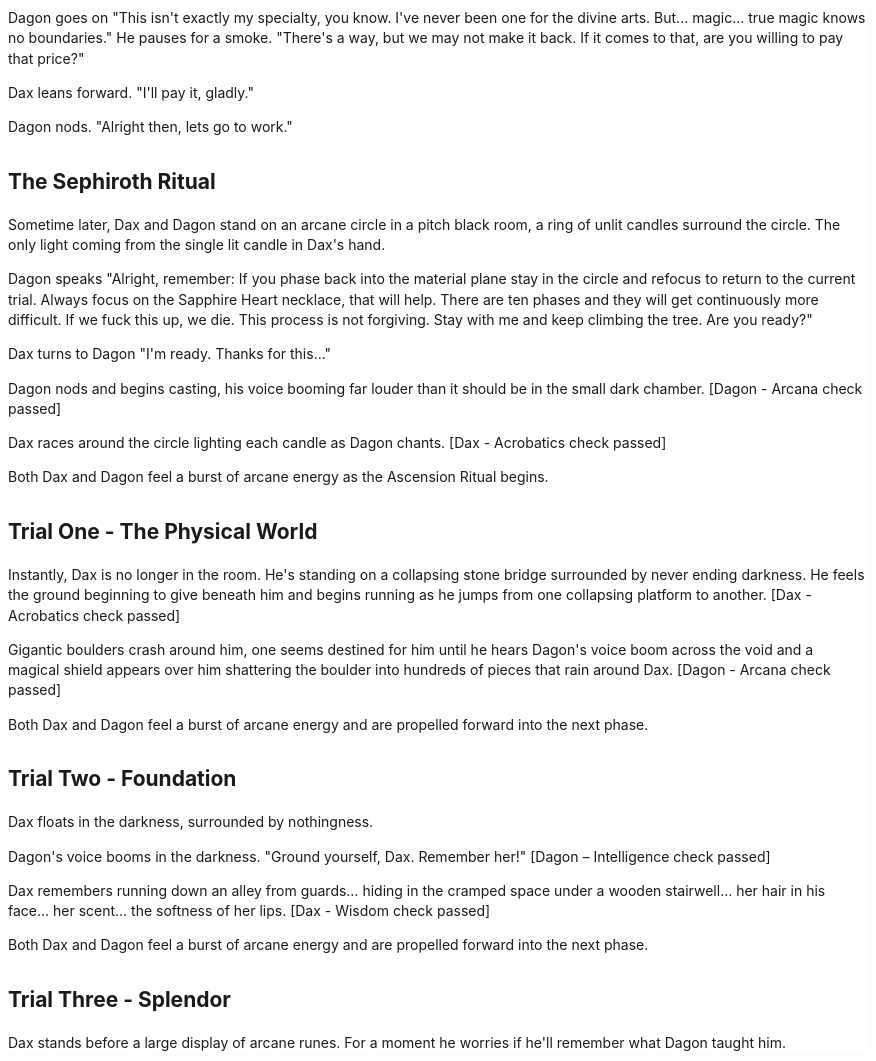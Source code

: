 Dagon goes on "This isn't exactly my specialty, you know. I've never been one for the divine arts. But... magic… true magic knows no boundaries." He pauses for a smoke. "There's a way, but we may not make it back. If it comes to that, are you willing to pay that price?"

Dax leans forward. "I'll pay it, gladly."

Dagon nods. "Alright then, lets go to work."

## The Sephiroth Ritual

Sometime later, Dax and Dagon stand on an arcane circle in a pitch black room, a ring of unlit candles surround the circle. The only light coming from the single lit candle in Dax's hand.

Dagon speaks "Alright, remember: If you phase back into the material plane stay in the circle and refocus to return to the current trial. Always focus on the Sapphire Heart necklace, that will help. There are ten phases and they will get continuously more difficult. If we fuck this up, we die. This process is not forgiving. Stay with me and keep climbing the tree. Are you ready?"

Dax turns to Dagon "I'm ready. Thanks for this..."

Dagon nods and begins casting, his voice booming far louder than it should be in the small dark chamber. [Dagon - Arcana check passed]

Dax races around the circle lighting each candle as Dagon chants. [Dax - Acrobatics check passed]

Both Dax and Dagon feel a burst of arcane energy as the Ascension Ritual begins.

## Trial One - The Physical World

Instantly, Dax is no longer in the room. He's standing on a collapsing stone bridge surrounded by never ending darkness. He feels the ground beginning to give beneath him and begins running as he jumps from one collapsing platform to another. [Dax - Acrobatics check passed]

Gigantic boulders crash around him, one seems destined for him until he hears Dagon's voice boom across the void and a magical shield appears over him shattering the boulder into hundreds of pieces that rain around Dax. [Dagon - Arcana check passed]

Both Dax and Dagon feel a burst of arcane energy and are propelled forward into the next phase.

## Trial Two - Foundation

Dax floats in the darkness, surrounded by nothingness.

Dagon's voice booms in the darkness. "Ground yourself, Dax. Remember her!" [Dagon – Intelligence check passed]

Dax remembers running down an alley from guards… hiding in the cramped space under a wooden stairwell… her hair in his face… her scent… the softness of her lips. [Dax - Wisdom check passed]

Both Dax and Dagon feel a burst of arcane energy and are propelled forward into the next phase.

## Trial Three - Splendor

Dax stands before a large display of arcane runes. For a moment he worries if he'll remember what Dagon taught him.
